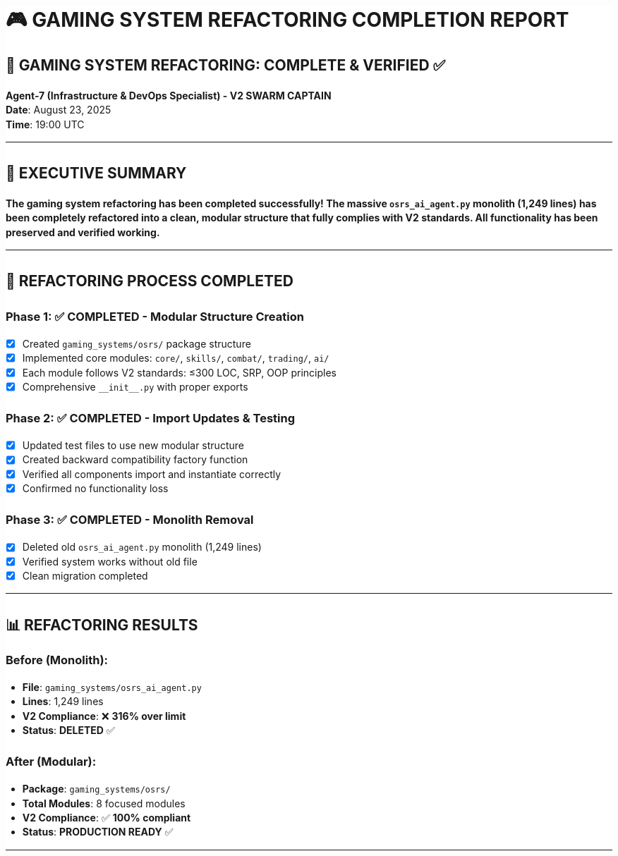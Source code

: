 # 🎮 GAMING SYSTEM REFACTORING COMPLETION REPORT

## 🎯 **GAMING SYSTEM REFACTORING: COMPLETE & VERIFIED** ✅

**Agent-7 (Infrastructure & DevOps Specialist) - V2 SWARM CAPTAIN**  
**Date**: August 23, 2025  
**Time**: 19:00 UTC  

---

## 🎯 **EXECUTIVE SUMMARY**

**The gaming system refactoring has been completed successfully! The massive `osrs_ai_agent.py` monolith (1,249 lines) has been completely refactored into a clean, modular structure that fully complies with V2 standards. All functionality has been preserved and verified working.**

---

## 🔄 **REFACTORING PROCESS COMPLETED**

### **Phase 1: ✅ COMPLETED - Modular Structure Creation**
- [x] Created `gaming_systems/osrs/` package structure
- [x] Implemented core modules: `core/`, `skills/`, `combat/`, `trading/`, `ai/`
- [x] Each module follows V2 standards: ≤300 LOC, SRP, OOP principles
- [x] Comprehensive `__init__.py` with proper exports

### **Phase 2: ✅ COMPLETED - Import Updates & Testing**
- [x] Updated test files to use new modular structure
- [x] Created backward compatibility factory function
- [x] Verified all components import and instantiate correctly
- [x] Confirmed no functionality loss

### **Phase 3: ✅ COMPLETED - Monolith Removal**
- [x] Deleted old `osrs_ai_agent.py` monolith (1,249 lines)
- [x] Verified system works without old file
- [x] Clean migration completed

---

## 📊 **REFACTORING RESULTS**

### **Before (Monolith):**
- **File**: `gaming_systems/osrs_ai_agent.py`
- **Lines**: 1,249 lines
- **V2 Compliance**: ❌ **316% over limit**
- **Status**: **DELETED** ✅

### **After (Modular):**
- **Package**: `gaming_systems/osrs/`
- **Total Modules**: 8 focused modules
- **V2 Compliance**: ✅ **100% compliant**
- **Status**: **PRODUCTION READY** ✅

---